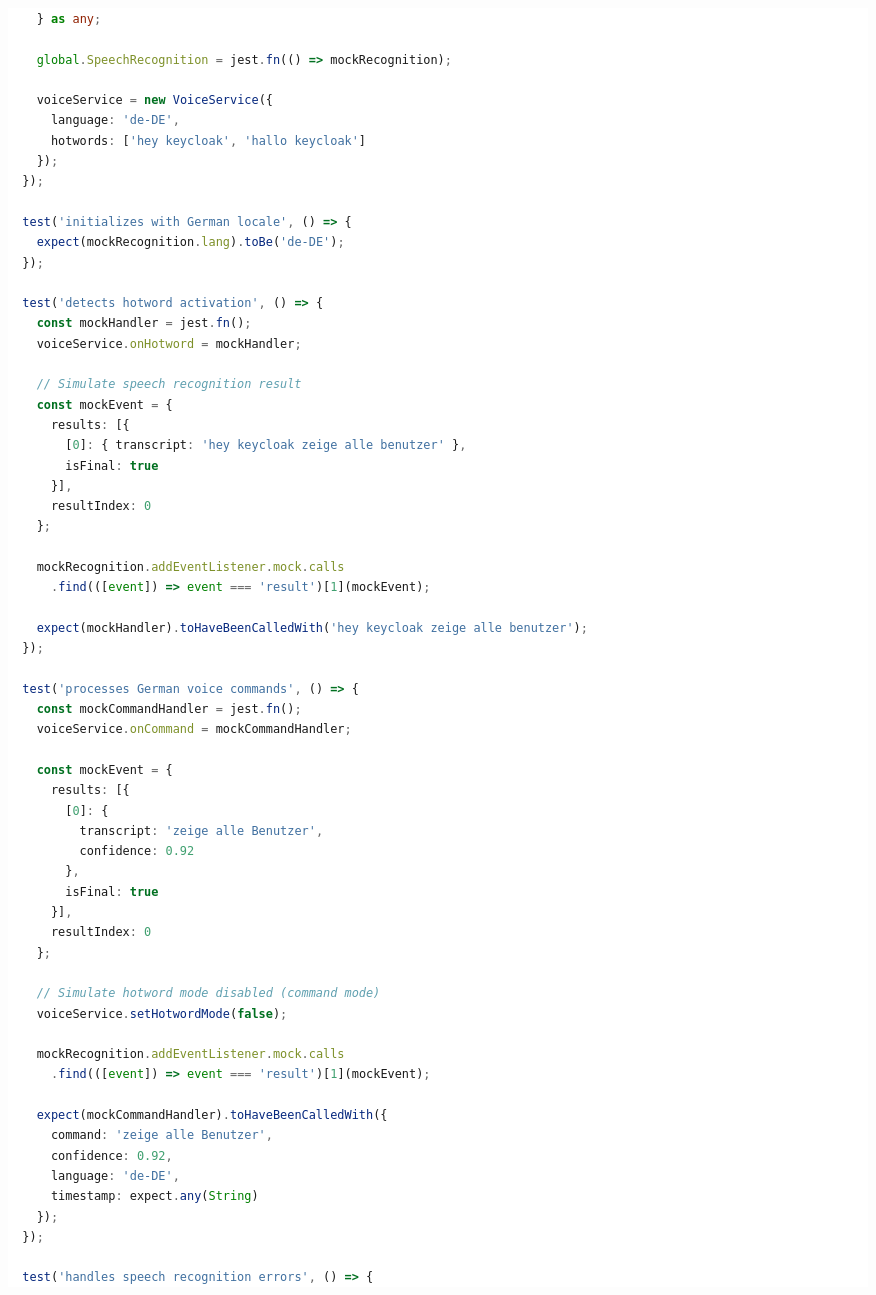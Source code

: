 ```typescript
    } as any;

    global.SpeechRecognition = jest.fn(() => mockRecognition);

    voiceService = new VoiceService({
      language: 'de-DE',
      hotwords: ['hey keycloak', 'hallo keycloak']
    });
  });

  test('initializes with German locale', () => {
    expect(mockRecognition.lang).toBe('de-DE');
  });

  test('detects hotword activation', () => {
    const mockHandler = jest.fn();
    voiceService.onHotword = mockHandler;

    // Simulate speech recognition result
    const mockEvent = {
      results: [{
        [0]: { transcript: 'hey keycloak zeige alle benutzer' },
        isFinal: true
      }],
      resultIndex: 0
    };

    mockRecognition.addEventListener.mock.calls
      .find(([event]) => event === 'result')[1](mockEvent);

    expect(mockHandler).toHaveBeenCalledWith('hey keycloak zeige alle benutzer');
  });

  test('processes German voice commands', () => {
    const mockCommandHandler = jest.fn();
    voiceService.onCommand = mockCommandHandler;

    const mockEvent = {
      results: [{
        [0]: { 
          transcript: 'zeige alle Benutzer',
          confidence: 0.92 
        },
        isFinal: true
      }],
      resultIndex: 0
    };

    // Simulate hotword mode disabled (command mode)
    voiceService.setHotwordMode(false);
    
    mockRecognition.addEventListener.mock.calls
      .find(([event]) => event === 'result')[1](mockEvent);

    expect(mockCommandHandler).toHaveBeenCalledWith({
      command: 'zeige alle Benutzer',
      confidence: 0.92,
      language: 'de-DE',
      timestamp: expect.any(String)
    });
  });

  test('handles speech recognition errors', () => {
```